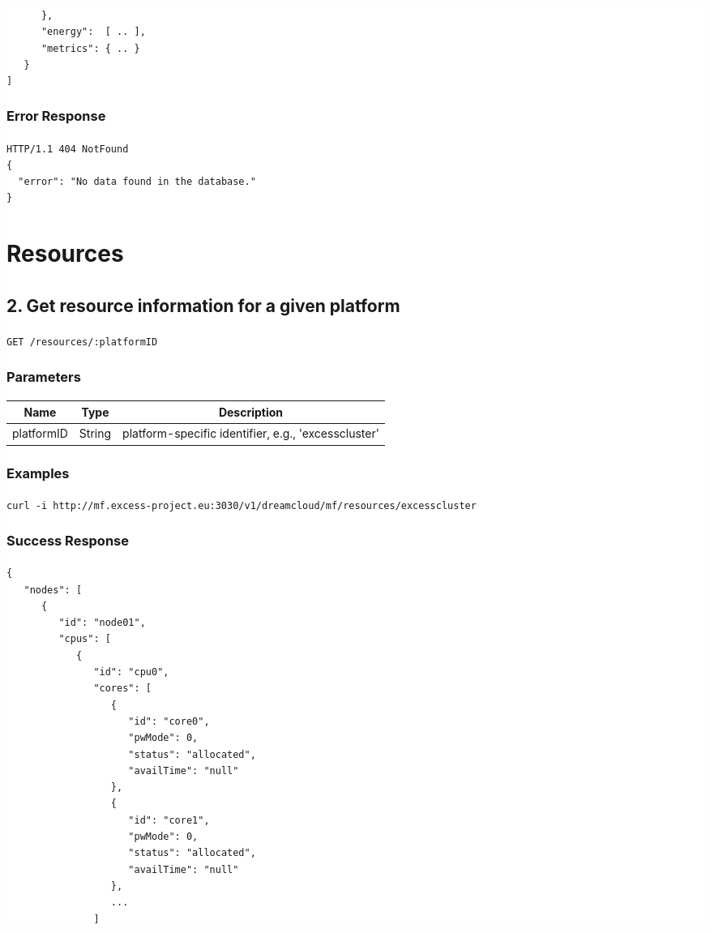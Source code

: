 ```
      },
      "energy":  [ .. ],
      "metrics": { .. }
   }
]
```
### Error Response



```
HTTP/1.1 404 NotFound
{
  "error": "No data found in the database."
}
```
# Resources

## 2. Get resource information for a given platform



	GET /resources/:platformID


### Parameters

| Name    | Type      | Description                          |
|---------|-----------|--------------------------------------|
| platformID			| String			|  platform-specific identifier, e.g., 'excesscluster'							|

### Examples



```
curl -i http://mf.excess-project.eu:3030/v1/dreamcloud/mf/resources/excesscluster
```

### Success Response



```
{
   "nodes": [
      {
         "id": "node01",
         "cpus": [
            {
               "id": "cpu0",
               "cores": [
                  {
                     "id": "core0",
                     "pwMode": 0,
                     "status": "allocated",
                     "availTime": "null"
                  },
                  {
                     "id": "core1",
                     "pwMode": 0,
                     "status": "allocated",
                     "availTime": "null"
                  },
                  ...
               ]
```